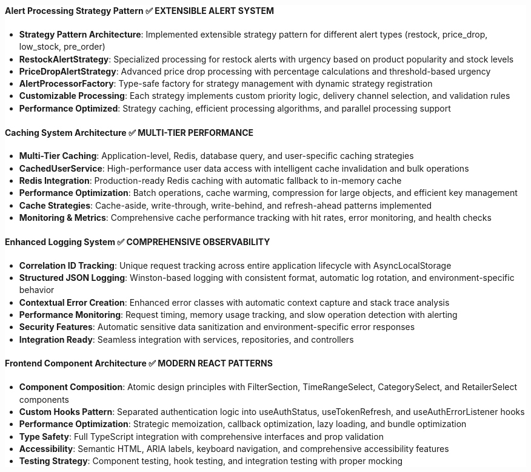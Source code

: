 
#### Alert Processing Strategy Pattern ✅ **EXTENSIBLE ALERT SYSTEM**
- **Strategy Pattern Architecture**: Implemented extensible strategy pattern for different alert types (restock, price_drop, low_stock, pre_order)
- **RestockAlertStrategy**: Specialized processing for restock alerts with urgency based on product popularity and stock levels
- **PriceDropAlertStrategy**: Advanced price drop processing with percentage calculations and threshold-based urgency
- **AlertProcessorFactory**: Type-safe factory for strategy management with dynamic strategy registration
- **Customizable Processing**: Each strategy implements custom priority logic, delivery channel selection, and validation rules
- **Performance Optimized**: Strategy caching, efficient processing algorithms, and parallel processing support

#### Caching System Architecture ✅ **MULTI-TIER PERFORMANCE**
- **Multi-Tier Caching**: Application-level, Redis, database query, and user-specific caching strategies
- **CachedUserService**: High-performance user data access with intelligent cache invalidation and bulk operations
- **Redis Integration**: Production-ready Redis caching with automatic fallback to in-memory cache
- **Performance Optimization**: Batch operations, cache warming, compression for large objects, and efficient key management
- **Cache Strategies**: Cache-aside, write-through, write-behind, and refresh-ahead patterns implemented
- **Monitoring & Metrics**: Comprehensive cache performance tracking with hit rates, error monitoring, and health checks

#### Enhanced Logging System ✅ **COMPREHENSIVE OBSERVABILITY**
- **Correlation ID Tracking**: Unique request tracking across entire application lifecycle with AsyncLocalStorage
- **Structured JSON Logging**: Winston-based logging with consistent format, automatic log rotation, and environment-specific behavior
- **Contextual Error Creation**: Enhanced error classes with automatic context capture and stack trace analysis
- **Performance Monitoring**: Request timing, memory usage tracking, and slow operation detection with alerting
- **Security Features**: Automatic sensitive data sanitization and environment-specific error responses
- **Integration Ready**: Seamless integration with services, repositories, and controllers

#### Frontend Component Architecture ✅ **MODERN REACT PATTERNS**
- **Component Composition**: Atomic design principles with FilterSection, TimeRangeSelect, CategorySelect, and RetailerSelect components
- **Custom Hooks Pattern**: Separated authentication logic into useAuthStatus, useTokenRefresh, and useAuthErrorListener hooks
- **Performance Optimization**: Strategic memoization, callback optimization, lazy loading, and bundle optimization
- **Type Safety**: Full TypeScript integration with comprehensive interfaces and prop validation
- **Accessibility**: Semantic HTML, ARIA labels, keyboard navigation, and comprehensive accessibility features
- **Testing Strategy**: Component testing, hook testing, and integration testing with proper mocking
